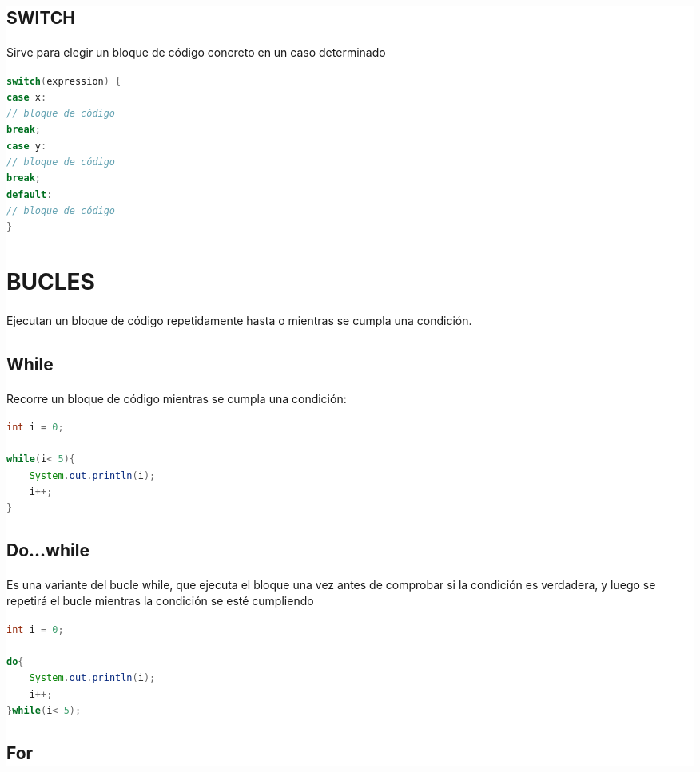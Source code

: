 ## SWITCH

Sirve para elegir un bloque de código concreto en un caso determinado

```java
switch(expression) {
case x:
// bloque de código
break;
case y:
// bloque de código
break;
default:
// bloque de código
}
```


# BUCLES

Ejecutan un bloque de código repetidamente hasta o mientras se cumpla una condición.

## While

Recorre un bloque de código mientras se cumpla una condición:

```java
int i = 0;

while(i< 5){
    System.out.println(i);
    i++;
}
```

## Do…while

Es una variante del bucle while, que ejecuta el bloque una vez antes de comprobar si la condición es verdadera, y luego
se repetirá el bucle mientras la condición se esté cumpliendo

```java
int i = 0;

do{
    System.out.println(i);
    i++;
}while(i< 5);
```

## For
